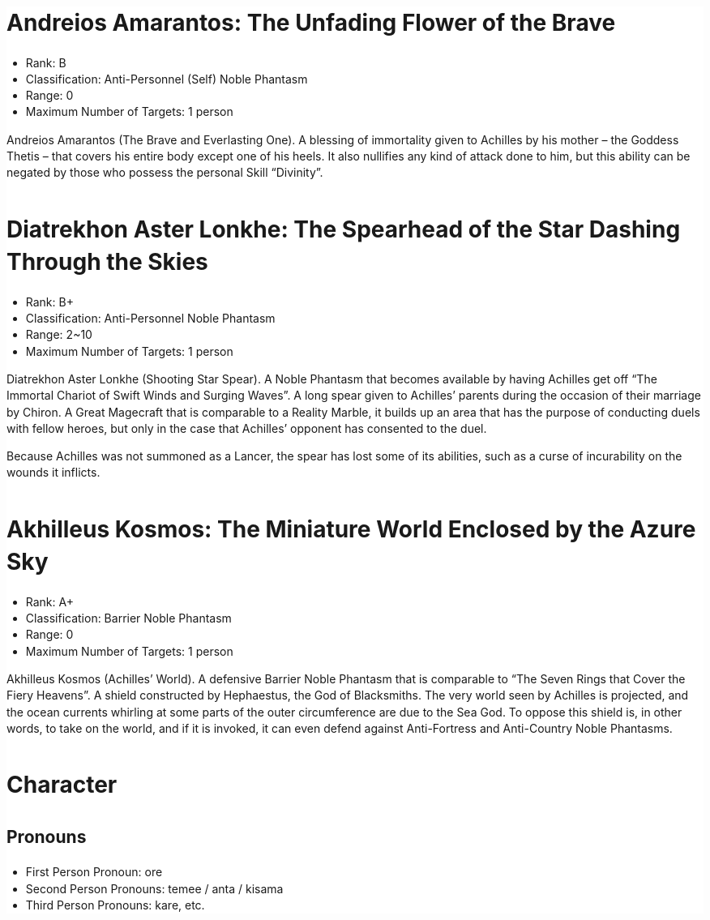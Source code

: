 # Andreios Amarantos: The Unfading Flower of the Brave

- Rank: B
- Classification: Anti-Personnel (Self) Noble Phantasm
- Range: 0
- Maximum Number of Targets: 1 person

Andreios Amarantos (The Brave and Everlasting One). A blessing of immortality given to Achilles by his mother – the Goddess Thetis – that covers his entire body except one of his heels. It also nullifies any kind of attack done to him, but this ability can be negated by those who possess the personal Skill “Divinity”.

# Diatrekhon Aster Lonkhe: The Spearhead of the Star Dashing Through the Skies

- Rank: B+
- Classification: Anti-Personnel Noble Phantasm
- Range: 2~10
- Maximum Number of Targets: 1 person

Diatrekhon Aster Lonkhe (Shooting Star Spear). A Noble Phantasm that becomes available by having Achilles get off “The Immortal Chariot of Swift Winds and Surging Waves”. A long spear given to Achilles’ parents during the occasion of their marriage by Chiron. A Great Magecraft that is comparable to a Reality Marble, it builds up an area that has the purpose of conducting duels with fellow heroes, but only in the case that Achilles’ opponent has consented to the duel.

Because Achilles was not summoned as a Lancer, the spear has lost some of its abilities, such as a curse of incurability on the wounds it inflicts.

# Akhilleus Kosmos: The Miniature World Enclosed by the Azure Sky

- Rank: A+
- Classification: Barrier Noble Phantasm
- Range: 0
- Maximum Number of Targets: 1 person

Akhilleus Kosmos (Achilles’ World). A defensive Barrier Noble Phantasm that is comparable to “The Seven Rings that Cover the Fiery Heavens”. A shield constructed by Hephaestus, the God of Blacksmiths. The very world seen by Achilles is projected, and the ocean currents whirling at some parts of the outer circumference are due to the Sea God. To oppose this shield is, in other words, to take on the world, and if it is invoked, it can even defend against Anti-Fortress and Anti-Country Noble Phantasms.

# Character

## Pronouns

- First Person Pronoun: ore
- Second Person Pronouns: temee / anta / kisama
- Third Person Pronouns: kare, etc.
